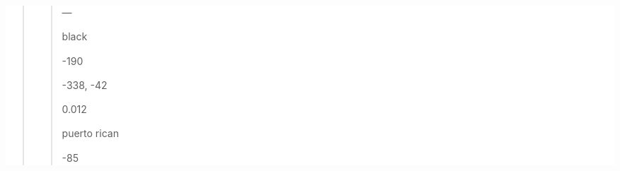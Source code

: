 > > </td>
> > 
> > <td class="gt_row gt_center">
> > 
> > —
> > 
> > </td>
> > 
> > <td class="gt_row gt_center">
> > 
> > </td>
> > 
> > </tr>
> > 
> > <tr>
> > 
> > <td class="gt_row gt_left" style="text-align: left; text-indent: 10px;">
> > 
> > black
> > 
> > </td>
> > 
> > <td class="gt_row gt_center">
> > 
> > </td>
> > 
> > <td class="gt_row gt_center">
> > 
> > \-190
> > 
> > </td>
> > 
> > <td class="gt_row gt_center">
> > 
> > \-338, -42
> > 
> > </td>
> > 
> > <td class="gt_row gt_center">
> > 
> > 0.012
> > 
> > </td>
> > 
> > </tr>
> > 
> > <tr>
> > 
> > <td class="gt_row gt_left" style="text-align: left; text-indent: 10px;">
> > 
> > puerto rican
> > 
> > </td>
> > 
> > <td class="gt_row gt_center">
> > 
> > </td>
> > 
> > <td class="gt_row gt_center">
> > 
> > \-85
> > 
> > </td>
> > 